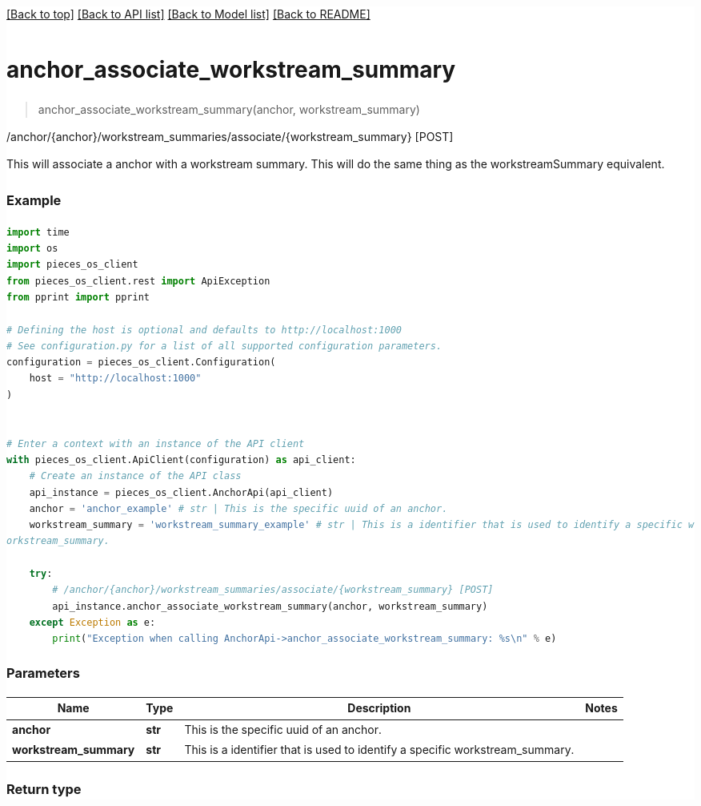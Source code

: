 [[Back to top]](#) [[Back to API list]](../README.md#documentation-for-api-endpoints) [[Back to Model list]](../README.md#documentation-for-models) [[Back to README]](../README.md)

# **anchor_associate_workstream_summary**
> anchor_associate_workstream_summary(anchor, workstream_summary)

/anchor/{anchor}/workstream_summaries/associate/{workstream_summary} [POST]

This will associate a anchor with a workstream summary. This will do the same thing as the workstreamSummary equivalent.

### Example

```python
import time
import os
import pieces_os_client
from pieces_os_client.rest import ApiException
from pprint import pprint

# Defining the host is optional and defaults to http://localhost:1000
# See configuration.py for a list of all supported configuration parameters.
configuration = pieces_os_client.Configuration(
    host = "http://localhost:1000"
)


# Enter a context with an instance of the API client
with pieces_os_client.ApiClient(configuration) as api_client:
    # Create an instance of the API class
    api_instance = pieces_os_client.AnchorApi(api_client)
    anchor = 'anchor_example' # str | This is the specific uuid of an anchor.
    workstream_summary = 'workstream_summary_example' # str | This is a identifier that is used to identify a specific workstream_summary.

    try:
        # /anchor/{anchor}/workstream_summaries/associate/{workstream_summary} [POST]
        api_instance.anchor_associate_workstream_summary(anchor, workstream_summary)
    except Exception as e:
        print("Exception when calling AnchorApi->anchor_associate_workstream_summary: %s\n" % e)
```



### Parameters

Name | Type | Description  | Notes
------------- | ------------- | ------------- | -------------
 **anchor** | **str**| This is the specific uuid of an anchor. | 
 **workstream_summary** | **str**| This is a identifier that is used to identify a specific workstream_summary. | 

### Return type
